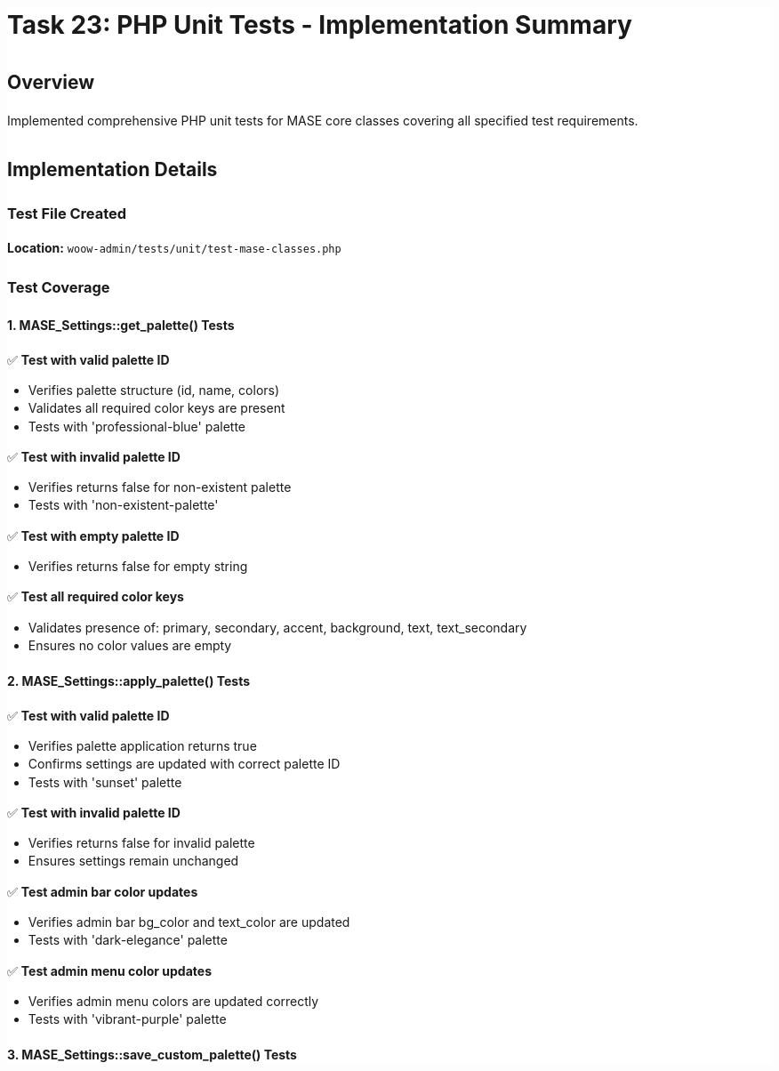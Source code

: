 # Task 23: PHP Unit Tests - Implementation Summary

## Overview

Implemented comprehensive PHP unit tests for MASE core classes covering all specified test requirements.

## Implementation Details

### Test File Created

**Location:** `woow-admin/tests/unit/test-mase-classes.php`

### Test Coverage

#### 1. MASE_Settings::get_palette() Tests

✅ **Test with valid palette ID**
- Verifies palette structure (id, name, colors)
- Validates all required color keys are present
- Tests with 'professional-blue' palette

✅ **Test with invalid palette ID**
- Verifies returns false for non-existent palette
- Tests with 'non-existent-palette'

✅ **Test with empty palette ID**
- Verifies returns false for empty string

✅ **Test all required color keys**
- Validates presence of: primary, secondary, accent, background, text, text_secondary
- Ensures no color values are empty

#### 2. MASE_Settings::apply_palette() Tests

✅ **Test with valid palette ID**
- Verifies palette application returns true
- Confirms settings are updated with correct palette ID
- Tests with 'sunset' palette

✅ **Test with invalid palette ID**
- Verifies returns false for invalid palette
- Ensures settings remain unchanged

✅ **Test admin bar color updates**
- Verifies admin bar bg_color and text_color are updated
- Tests with 'dark-elegance' palette

✅ **Test admin menu color updates**
- Verifies admin menu colors are updated correctly
- Tests with 'vibrant-purple' palette

#### 3. MASE_Settings::save_custom_palette() Tests
